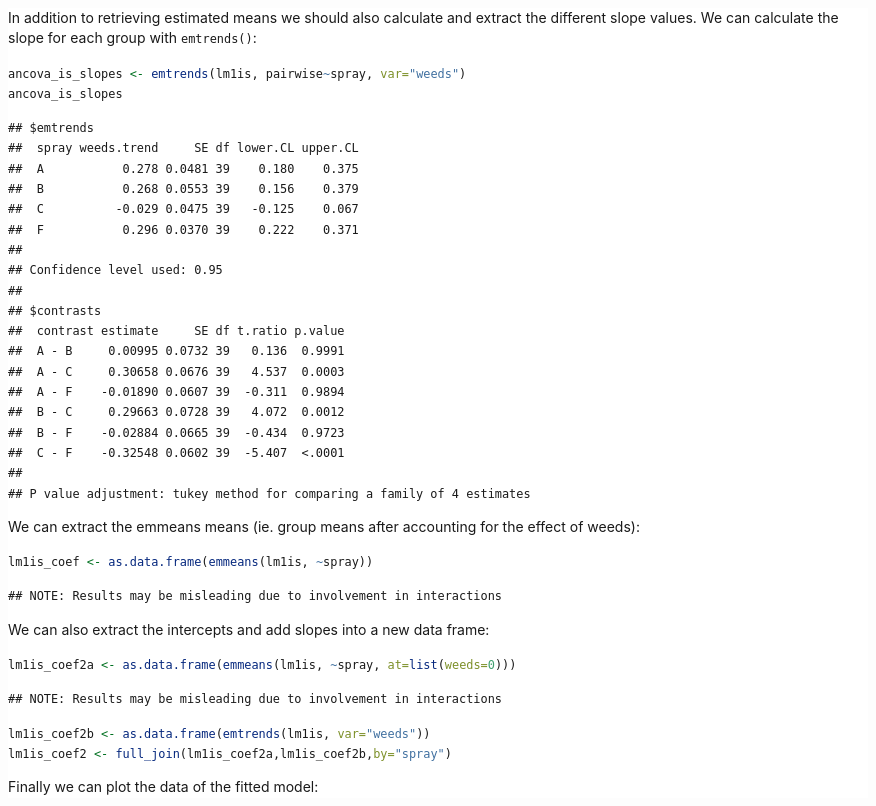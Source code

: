 In addition to retrieving estimated means we should also calculate and extract the different slope values. We can calculate the slope for each group with `emtrends()`:


``` r
ancova_is_slopes <- emtrends(lm1is, pairwise~spray, var="weeds")  
ancova_is_slopes
```

```
## $emtrends
##  spray weeds.trend     SE df lower.CL upper.CL
##  A           0.278 0.0481 39    0.180    0.375
##  B           0.268 0.0553 39    0.156    0.379
##  C          -0.029 0.0475 39   -0.125    0.067
##  F           0.296 0.0370 39    0.222    0.371
## 
## Confidence level used: 0.95 
## 
## $contrasts
##  contrast estimate     SE df t.ratio p.value
##  A - B     0.00995 0.0732 39   0.136  0.9991
##  A - C     0.30658 0.0676 39   4.537  0.0003
##  A - F    -0.01890 0.0607 39  -0.311  0.9894
##  B - C     0.29663 0.0728 39   4.072  0.0012
##  B - F    -0.02884 0.0665 39  -0.434  0.9723
##  C - F    -0.32548 0.0602 39  -5.407  <.0001
## 
## P value adjustment: tukey method for comparing a family of 4 estimates
```

We can extract the emmeans means (ie. group means after accounting for the effect of weeds):


``` r
lm1is_coef <- as.data.frame(emmeans(lm1is, ~spray))
```

```
## NOTE: Results may be misleading due to involvement in interactions
```

We can also extract the intercepts and add slopes into a new data frame:


``` r
lm1is_coef2a <- as.data.frame(emmeans(lm1is, ~spray, at=list(weeds=0)))
```

```
## NOTE: Results may be misleading due to involvement in interactions
```

``` r
lm1is_coef2b <- as.data.frame(emtrends(lm1is, var="weeds"))
lm1is_coef2 <- full_join(lm1is_coef2a,lm1is_coef2b,by="spray")
```

Finally we can plot the data of the fitted model:
